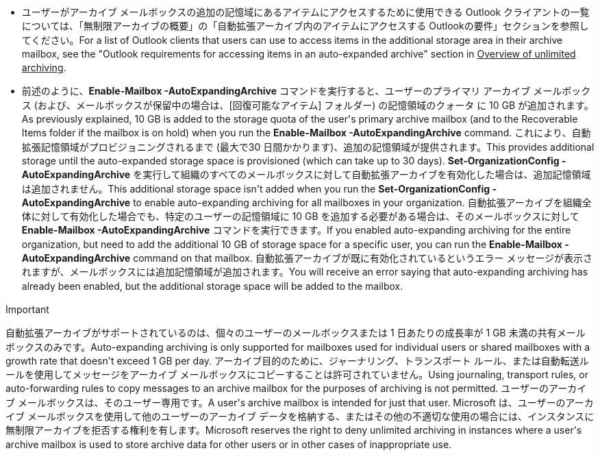 - <span data-ttu-id="b405e-176">ユーザーがアーカイブ メールボックスの追加の記憶域にあるアイテムにアクセスするために使用できる Outlook クライアントの一覧については、「無制限アーカイブの概要」の「自動拡張アーカイブ内のアイテムにアクセスする Outlook[](unlimited-archiving.md#outlook-requirements-for-accessing-items-in-an-auto-expanded-archive)の要件」セクションを参照してください。</span><span class="sxs-lookup"><span data-stu-id="b405e-176">For a list of Outlook clients that users can use to access items in the additional storage area in their archive mailbox, see the "Outlook requirements for accessing items in an auto-expanded archive" section in [Overview of unlimited archiving](unlimited-archiving.md#outlook-requirements-for-accessing-items-in-an-auto-expanded-archive).</span></span>

- <span data-ttu-id="b405e-177">前述のように、**Enable-Mailbox -AutoExpandingArchive** コマンドを実行すると、ユーザーのプライマリ アーカイブ メールボックス (および、メールボックスが保留中の場合は、[回復可能なアイテム] フォルダー) の記憶領域のクォータ に 10 GB が追加されます。</span><span class="sxs-lookup"><span data-stu-id="b405e-177">As previously explained, 10 GB is added to the storage quota of the user's primary archive mailbox (and to the Recoverable Items folder if the mailbox is on hold) when you run the **Enable-Mailbox -AutoExpandingArchive** command.</span></span> <span data-ttu-id="b405e-178">これにより、自動拡張記憶領域がプロビジョニングされるまで (最大で30 日間かかります)、追加の記憶領域が提供されます。</span><span class="sxs-lookup"><span data-stu-id="b405e-178">This provides additional storage until the auto-expanded storage space is provisioned (which can take up to 30 days).</span></span> <span data-ttu-id="b405e-179">**Set-OrganizationConfig -AutoExpandingArchive** を実行して組織のすべてのメールボックスに対して自動拡張アーカイブを有効化した場合は、追加記憶領域は追加されません。</span><span class="sxs-lookup"><span data-stu-id="b405e-179">This additional storage space isn't added when you run the **Set-OrganizationConfig -AutoExpandingArchive** to enable auto-expanding archiving for all mailboxes in your organization.</span></span> <span data-ttu-id="b405e-180">自動拡張アーカイブを組織全体に対して有効化した場合でも、特定のユーザーの記憶領域に 10 GB を追加する必要がある場合は、そのメールボックスに対して **Enable-Mailbox -AutoExpandingArchive** コマンドを実行できます。</span><span class="sxs-lookup"><span data-stu-id="b405e-180">If you enabled auto-expanding archiving for the entire organization, but need to add the additional 10 GB of storage space for a specific user, you can run the **Enable-Mailbox -AutoExpandingArchive** command on that mailbox.</span></span> <span data-ttu-id="b405e-181">自動拡張アーカイブが既に有効化されているというエラー メッセージが表示されますが、メールボックスには追加記憶領域が追加されます。</span><span class="sxs-lookup"><span data-stu-id="b405e-181">You will receive an error saying that auto-expanding archiving has already been enabled, but the additional storage space will be added to the mailbox.</span></span>

> [!IMPORTANT]
> <span data-ttu-id="b405e-182">自動拡張アーカイブがサポートされているのは、個々のユーザーのメールボックスまたは 1 日あたりの成長率が 1 GB 未満の共有メールボックスのみです。</span><span class="sxs-lookup"><span data-stu-id="b405e-182">Auto-expanding archiving is only supported for mailboxes used for individual users or shared mailboxes with a growth rate that doesn't exceed 1 GB per day.</span></span> <span data-ttu-id="b405e-183">アーカイブ目的のために、ジャーナリング、トランスポート ルール、または自動転送ルールを使用してメッセージをアーカイブ メールボックスにコピーすることは許可されていません。</span><span class="sxs-lookup"><span data-stu-id="b405e-183">Using journaling, transport rules, or auto-forwarding rules to copy messages to an archive mailbox for the purposes of archiving is not permitted.</span></span> <span data-ttu-id="b405e-184">ユーザーのアーカイブ メールボックスは、そのユーザー専用です。</span><span class="sxs-lookup"><span data-stu-id="b405e-184">A user's archive mailbox is intended for just that user.</span></span> <span data-ttu-id="b405e-185">Microsoft は、ユーザーのアーカイブ メールボックスを使用して他のユーザーのアーカイブ データを格納する、またはその他の不適切な使用の場合には、インスタンスに無制限アーカイブを拒否する権利を有します。</span><span class="sxs-lookup"><span data-stu-id="b405e-185">Microsoft reserves the right to deny unlimited archiving in instances where a user's archive mailbox is used to store archive data for other users or in other cases of inappropriate use.</span></span>
